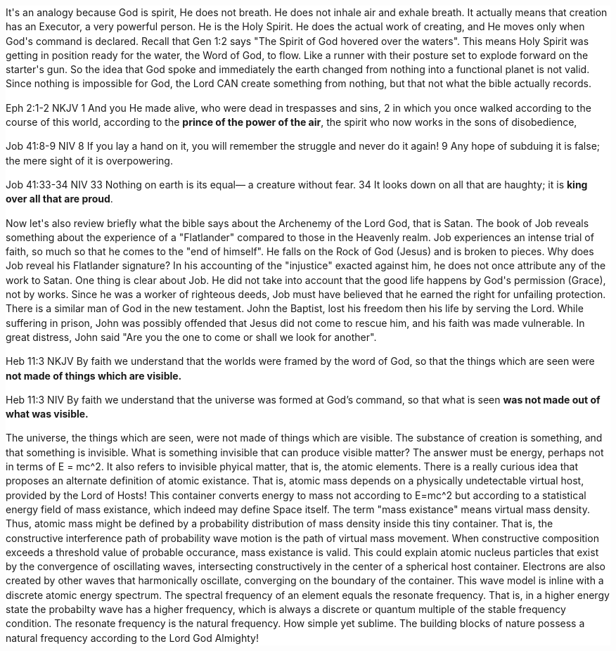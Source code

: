It's an analogy because God is spirit, He does not breath. He does not inhale air and exhale breath. It actually means that creation has an Executor, a very powerful person. He is the Holy Spirit. He does the actual work of creating, and He moves only when God's command is declared. Recall that Gen 1:2 says "The Spirit of God hovered over the waters". This means Holy Spirit was getting in position ready for the water, the Word of God, to flow. Like a runner with their posture set to explode forward on the starter's gun. So the idea that God spoke and immediately the earth changed from nothing into a functional planet is not valid. Since nothing is impossible for God, the Lord CAN create something from nothing, but that not what the bible actually records. 

<bref>Eph 2:1-2 NKJV</bref>
<bref>1</bref> And you He made alive, who were dead in trespasses and sins, <bref>2</bref> in which you once walked according to the course of this world, according to the **prince of the power of the air**, the spirit who now works in the sons of disobedience,

<bref>Job 41:8-9 NIV</bref>
<bref>8</bref> If you lay a hand on it, you will remember the struggle and never do it again! <bref>9</bref> Any hope of subduing it is false; the mere sight of it is overpowering.

<bref>Job 41:33-34 NIV</bref>
<bref>33</bref> Nothing on earth is its equal— a creature without fear. <bref>34</bref> It looks down on all that are haughty; it is **king over all that are proud**.

Now let's also review briefly what the bible says about the Archenemy of the Lord God, that is Satan. The book of Job reveals something about the experience of a "Flatlander" compared to those in the Heavenly realm. Job experiences an intense trial of faith, so much so that he comes to the "end of himself". He falls on the Rock of God (Jesus) and is broken to pieces. Why does Job reveal his Flatlander signature? In his accounting of the "injustice" exacted against him, he does not once attribute any of the work to Satan. One thing is clear about Job. He did not take into account that the good life happens by God's permission (Grace), not by works. Since he was a worker of righteous deeds, Job must have believed that he earned the right for unfailing protection. There is a similar man of God in the new testament. John the Baptist, lost his freedom then his life by serving the Lord. While suffering in prison, John was possibly offended that Jesus did not come to rescue him, and his faith was made vulnerable. In great distress, John said "Are you the one to come or shall we look for another". 

<bref>Heb 11:3 NKJV</bref>
By faith we understand that the worlds were framed by the word of God, so that the things which are seen were **not made of things which are visible.**

<bref>Heb 11:3 NIV</bref>
By faith we understand that the universe was formed at God’s command, so that what is seen **was not made out of what was visible.**

The universe, the things which are seen, were not made of things which are visible. The substance of creation is something, and that something is invisible. What is something invisible that can produce visible matter? The answer must be energy, perhaps not in terms of E = mc^2. It also refers to invisible phyical matter, that is, the atomic elements. There is a really curious idea that proposes an alternate definition of atomic existance. That is, atomic mass depends on a physically undetectable virtual host, provided by the Lord of Hosts! This container converts energy to mass not according to E=mc^2 but according to a statistical energy field of mass existance, which indeed may define Space itself. The term "mass existance" means virtual mass density. Thus, atomic mass might be defined by a probability distribution of mass density inside this tiny container. That is, the constructive interference path of probability wave motion is the path of virtual mass movement. When constructive composition exceeds a threshold value of probable occurance, mass existance is valid. This could explain atomic nucleus particles that exist by the convergence of oscillating waves, intersecting constructively in the center of a spherical host container. Electrons are also created by other waves that harmonically oscillate, converging on the boundary of the container. This wave model is inline with a discrete atomic energy spectrum. The spectral frequency of an element equals the resonate frequency. That is, in a higher energy state the probabilty wave has a higher frequency, which is always a discrete or quantum multiple of the stable frequency condition. The resonate frequency is the natural frequency. How simple yet sublime. The building blocks of nature possess a natural frequency according to the Lord God Almighty!
